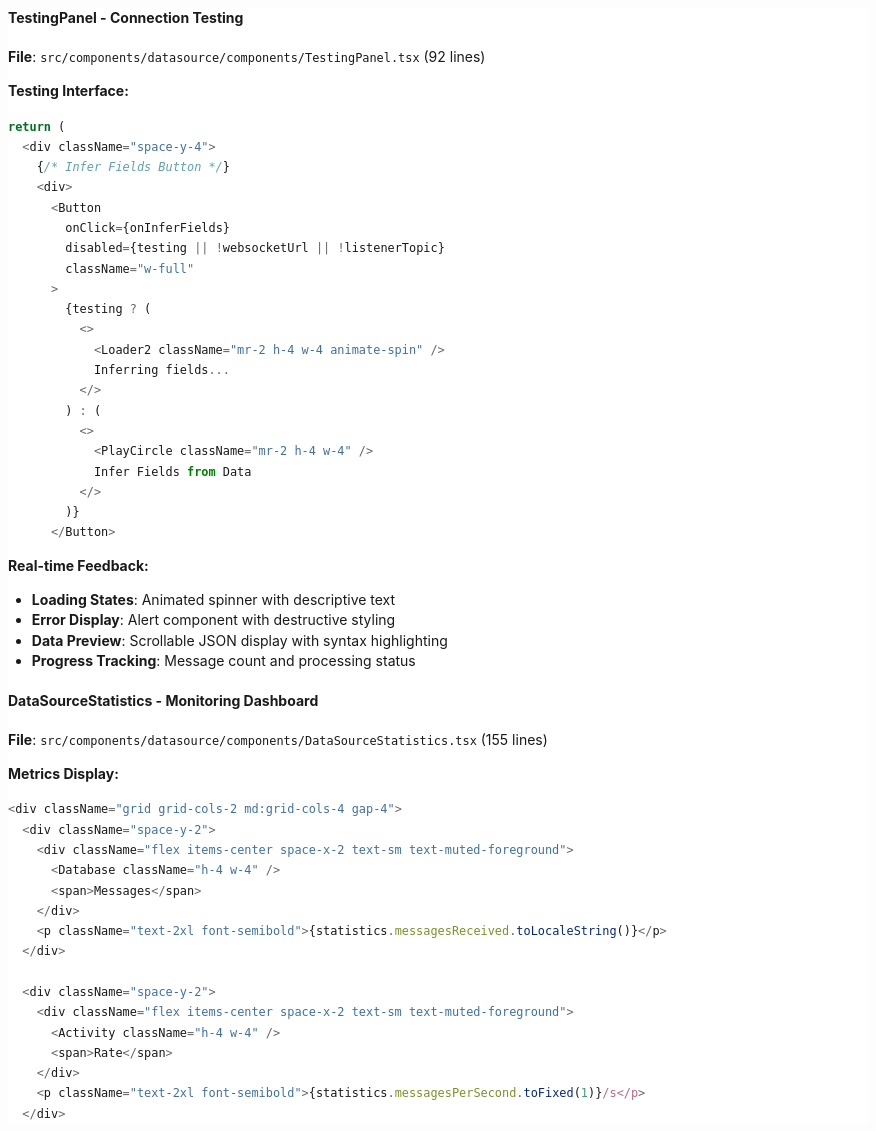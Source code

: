 #### TestingPanel - Connection Testing
**File**: `src/components/datasource/components/TestingPanel.tsx` (92 lines)

**Testing Interface:**
```typescript
return (
  <div className="space-y-4">
    {/* Infer Fields Button */}
    <div>
      <Button
        onClick={onInferFields}
        disabled={testing || !websocketUrl || !listenerTopic}
        className="w-full"
      >
        {testing ? (
          <>
            <Loader2 className="mr-2 h-4 w-4 animate-spin" />
            Inferring fields...
          </>
        ) : (
          <>
            <PlayCircle className="mr-2 h-4 w-4" />
            Infer Fields from Data
          </>
        )}
      </Button>
```

**Real-time Feedback:**
- **Loading States**: Animated spinner with descriptive text
- **Error Display**: Alert component with destructive styling
- **Data Preview**: Scrollable JSON display with syntax highlighting
- **Progress Tracking**: Message count and processing status

#### DataSourceStatistics - Monitoring Dashboard
**File**: `src/components/datasource/components/DataSourceStatistics.tsx` (155 lines)

**Metrics Display:**
```typescript
<div className="grid grid-cols-2 md:grid-cols-4 gap-4">
  <div className="space-y-2">
    <div className="flex items-center space-x-2 text-sm text-muted-foreground">
      <Database className="h-4 w-4" />
      <span>Messages</span>
    </div>
    <p className="text-2xl font-semibold">{statistics.messagesReceived.toLocaleString()}</p>
  </div>
  
  <div className="space-y-2">
    <div className="flex items-center space-x-2 text-sm text-muted-foreground">
      <Activity className="h-4 w-4" />
      <span>Rate</span>
    </div>
    <p className="text-2xl font-semibold">{statistics.messagesPerSecond.toFixed(1)}/s</p>
  </div>
```
